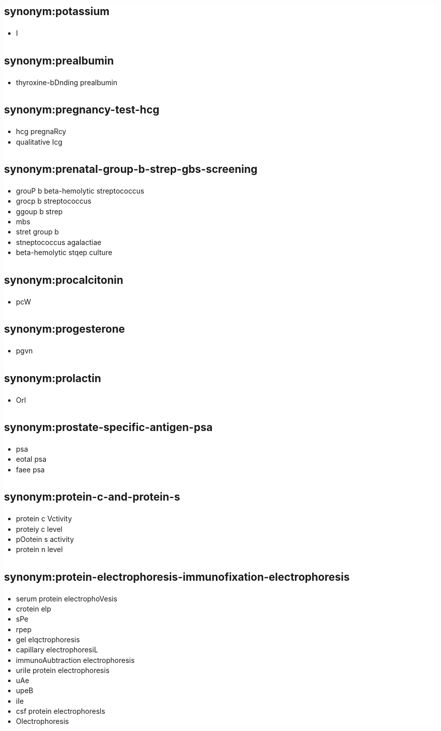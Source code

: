 ## synonym:potassium
- I

## synonym:prealbumin
- thyroxine-bDnding prealbumin

## synonym:pregnancy-test-hcg
- hcg pregnaRcy
- qualitative Icg

## synonym:prenatal-group-b-strep-gbs-screening
- grouP b beta-hemolytic streptococcus
- grocp b streptococcus
- ggoup b strep
- mbs
- stret group b
- stneptococcus agalactiae
- beta-hemolytic stqep culture

## synonym:procalcitonin
- pcW

## synonym:progesterone
- pgvn

## synonym:prolactin
- Orl

## synonym:prostate-specific-antigen-psa
- psa
- eotal psa
- faee psa

## synonym:protein-c-and-protein-s
- protein c Vctivity
- proteiy c level
- pOotein s activity
- protein n level

## synonym:protein-electrophoresis-immunofixation-electrophoresis
- serum protein electrophoVesis
- crotein elp
- sPe
- rpep
- gel elqctrophoresis
- capillary electrophoresiL
- immunoAubtraction electrophoresis
- uriIe protein electrophoresis
- uAe
- upeB
- iIe
- csf protein electrophoresls
- Olectrophoresis
